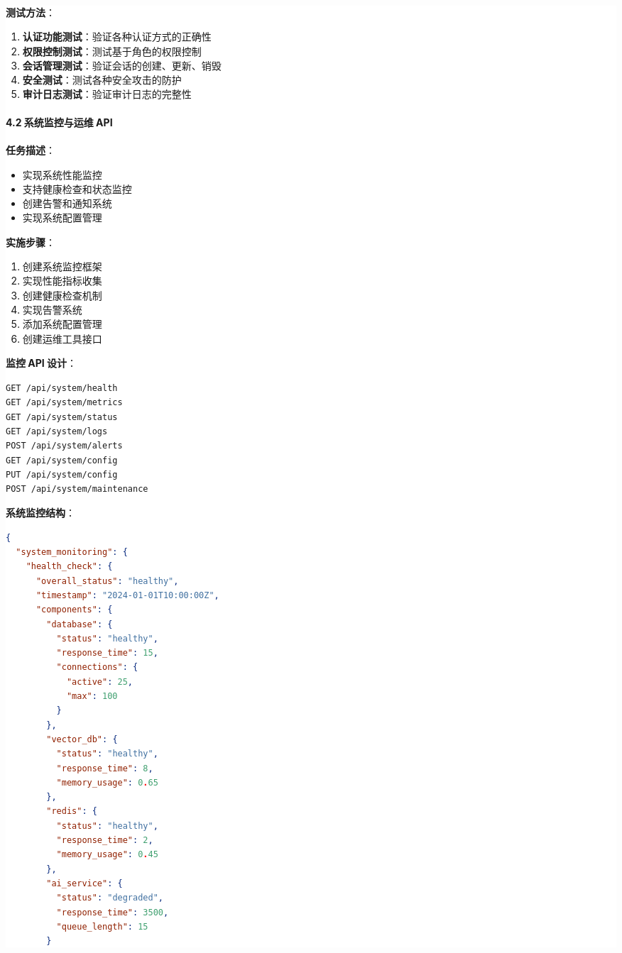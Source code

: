 **测试方法**：
1. **认证功能测试**：验证各种认证方式的正确性
2. **权限控制测试**：测试基于角色的权限控制
3. **会话管理测试**：验证会话的创建、更新、销毁
4. **安全测试**：测试各种安全攻击的防护
5. **审计日志测试**：验证审计日志的完整性

#### 4.2 系统监控与运维 API

**任务描述**：
- 实现系统性能监控
- 支持健康检查和状态监控
- 创建告警和通知系统
- 实现系统配置管理

**实施步骤**：
1. 创建系统监控框架
2. 实现性能指标收集
3. 创建健康检查机制
4. 实现告警系统
5. 添加系统配置管理
6. 创建运维工具接口

**监控 API 设计**：
```
GET /api/system/health
GET /api/system/metrics
GET /api/system/status
GET /api/system/logs
POST /api/system/alerts
GET /api/system/config
PUT /api/system/config
POST /api/system/maintenance
```

**系统监控结构**：
```json
{
  "system_monitoring": {
    "health_check": {
      "overall_status": "healthy",
      "timestamp": "2024-01-01T10:00:00Z",
      "components": {
        "database": {
          "status": "healthy",
          "response_time": 15,
          "connections": {
            "active": 25,
            "max": 100
          }
        },
        "vector_db": {
          "status": "healthy",
          "response_time": 8,
          "memory_usage": 0.65
        },
        "redis": {
          "status": "healthy",
          "response_time": 2,
          "memory_usage": 0.45
        },
        "ai_service": {
          "status": "degraded",
          "response_time": 3500,
          "queue_length": 15
        }
```